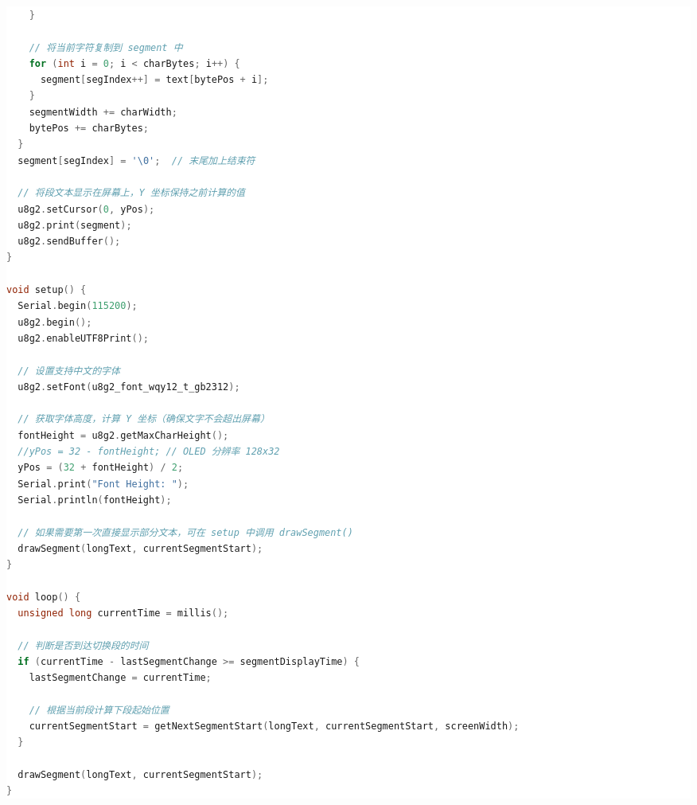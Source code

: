 ```c
    }
    
    // 将当前字符复制到 segment 中
    for (int i = 0; i < charBytes; i++) {
      segment[segIndex++] = text[bytePos + i];
    }
    segmentWidth += charWidth;
    bytePos += charBytes;
  }
  segment[segIndex] = '\0';  // 末尾加上结束符
  
  // 将段文本显示在屏幕上，Y 坐标保持之前计算的值
  u8g2.setCursor(0, yPos);
  u8g2.print(segment);
  u8g2.sendBuffer();
}

void setup() {
  Serial.begin(115200);
  u8g2.begin();
  u8g2.enableUTF8Print();
  
  // 设置支持中文的字体
  u8g2.setFont(u8g2_font_wqy12_t_gb2312);
  
  // 获取字体高度，计算 Y 坐标（确保文字不会超出屏幕）
  fontHeight = u8g2.getMaxCharHeight();
  //yPos = 32 - fontHeight; // OLED 分辨率 128x32
  yPos = (32 + fontHeight) / 2;
  Serial.print("Font Height: ");
  Serial.println(fontHeight);
  
  // 如果需要第一次直接显示部分文本，可在 setup 中调用 drawSegment()
  drawSegment(longText, currentSegmentStart);
}

void loop() {
  unsigned long currentTime = millis();
  
  // 判断是否到达切换段的时间
  if (currentTime - lastSegmentChange >= segmentDisplayTime) {
    lastSegmentChange = currentTime;
    
    // 根据当前段计算下段起始位置
    currentSegmentStart = getNextSegmentStart(longText, currentSegmentStart, screenWidth);
  }
  
  drawSegment(longText, currentSegmentStart);
}
```
